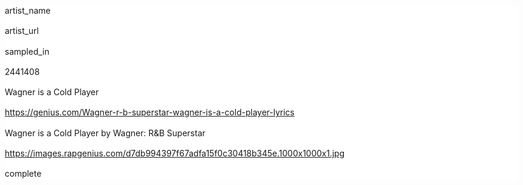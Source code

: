 </th>

<th style="text-align:left;">

artist\_name

</th>

<th style="text-align:left;">

artist\_url

</th>

</tr>

</thead>

<tbody>

<tr>

<td style="text-align:left;">

sampled\_in

</td>

<td style="text-align:right;">

2441408

</td>

<td style="text-align:left;">

Wagner is a Cold Player

</td>

<td style="text-align:left;">

<https://genius.com/Wagner-r-b-superstar-wagner-is-a-cold-player-lyrics>

</td>

<td style="text-align:left;">

Wagner is a Cold Player by Wagner: R\&B Superstar

</td>

<td style="text-align:left;">

<https://images.rapgenius.com/d7db994397f67adfa15f0c30418b345e.1000x1000x1.jpg>

</td>

<td style="text-align:left;">

complete

</td>

<td style="text-align:right;">
